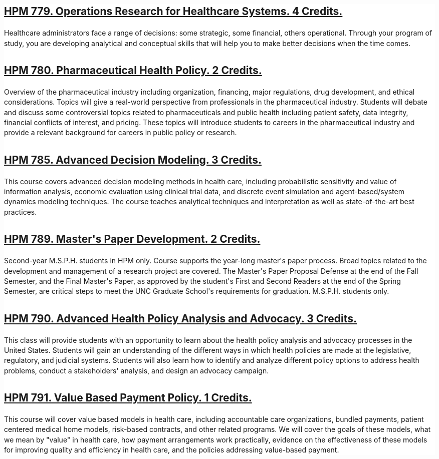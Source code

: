 ## [HPM 779. Operations Research for Healthcare Systems. 4 Credits.](./HPM_779_Operations_Research_for_Healthcare_Systems)

Healthcare administrators face a range of decisions: some strategic, some financial, others operational. Through your program of study, you are developing analytical and conceptual skills that will help you to make better decisions when the time comes.

## [HPM 780. Pharmaceutical Health Policy. 2 Credits.](./HPM_780_Pharmaceutical_Health_Policy)

Overview of the pharmaceutical industry including organization, financing, major regulations, drug development, and ethical considerations. Topics will give a real-world perspective from professionals in the pharmaceutical industry. Students will debate and discuss some controversial topics related to pharmaceuticals and public health including patient safety, data integrity, financial conflicts of interest, and pricing. These topics will introduce students to careers in the pharmaceutical industry and provide a relevant background for careers in public policy or research.

## [HPM 785. Advanced Decision Modeling. 3 Credits.](./HPM_785_Advanced_Decision_Modeling)

This course covers advanced decision modeling methods in health care, including probabilistic sensitivity and value of information analysis, economic evaluation using clinical trial data, and discrete event simulation and agent-based/system dynamics modeling techniques. The course teaches analytical techniques and interpretation as well as state-of-the-art best practices.

## [HPM 789. Master's Paper Development. 2 Credits.](./HPM_789_Masters_Paper_Development)

Second-year M.S.P.H. students in HPM only. Course supports the year-long master's paper process. Broad topics related to the development and management of a research project are covered. The Master's Paper Proposal Defense at the end of the Fall Semester, and the Final Master's Paper, as approved by the student's First and Second Readers at the end of the Spring Semester, are critical steps to meet the UNC Graduate School's requirements for graduation. M.S.P.H. students only.

## [HPM 790. Advanced Health Policy Analysis and Advocacy. 3 Credits.](./HPM_790_Advanced_Health_Policy_Analysis_and_Advocacy)

This class will provide students with an opportunity to learn about the health policy analysis and advocacy processes in the United States. Students will gain an understanding of the different ways in which health policies are made at the legislative, regulatory, and judicial systems. Students will also learn how to identify and analyze different policy options to address health problems, conduct a stakeholders' analysis, and design an advocacy campaign.

## [HPM 791. Value Based Payment Policy. 1 Credits.](./HPM_791_Value_Based_Payment_Policy)

This course will cover value based models in health care, including accountable care organizations, bundled payments, patient centered medical home models, risk-based contracts, and other related programs. We will cover the goals of these models, what we mean by "value" in health care, how payment arrangements work practically, evidence on the effectiveness of these models for improving quality and efficiency in health care, and the policies addressing value-based payment.
